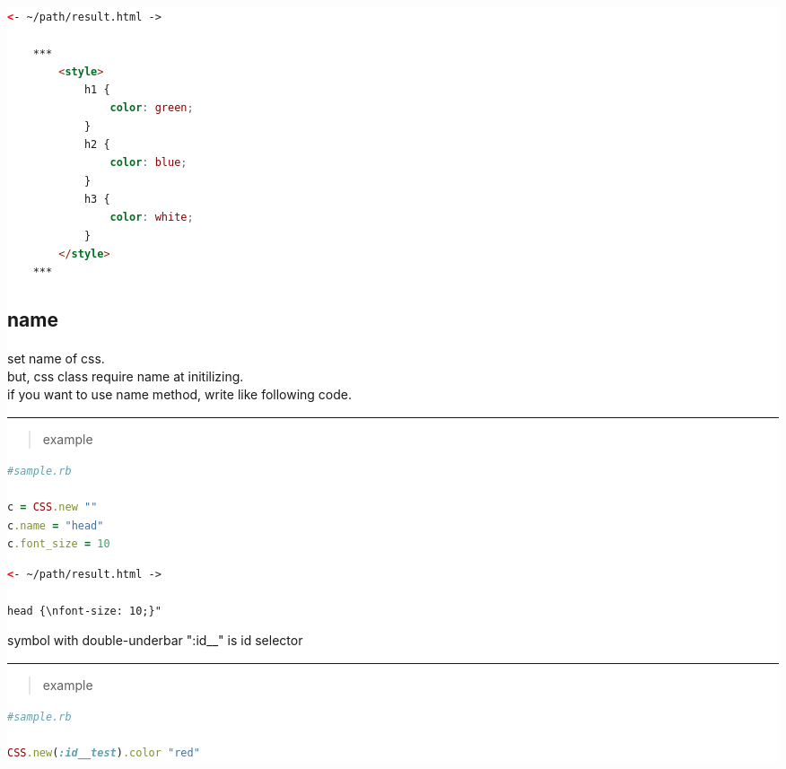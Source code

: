 ```html
<- ~/path/result.html ->
	
	***
		<style>
			h1 {
				color: green;
			}
			h2 {
				color: blue;
			}
			h3 {
				color: white;
			}
		</style>
	***

```

## name
set name of css.  
but, css class require name at initilizing.  
if you want to use name method, write like following code.

---
> example  

```ruby
#sample.rb

c = CSS.new ""
c.name = "head"
c.font_size = 10

```

```html
<- ~/path/result.html ->

head {\nfont-size: 10;}"

```

symbol with double-underbar
":id__" is id selector

---
> example  

```ruby
#sample.rb

CSS.new(:id__test).color "red"

```
